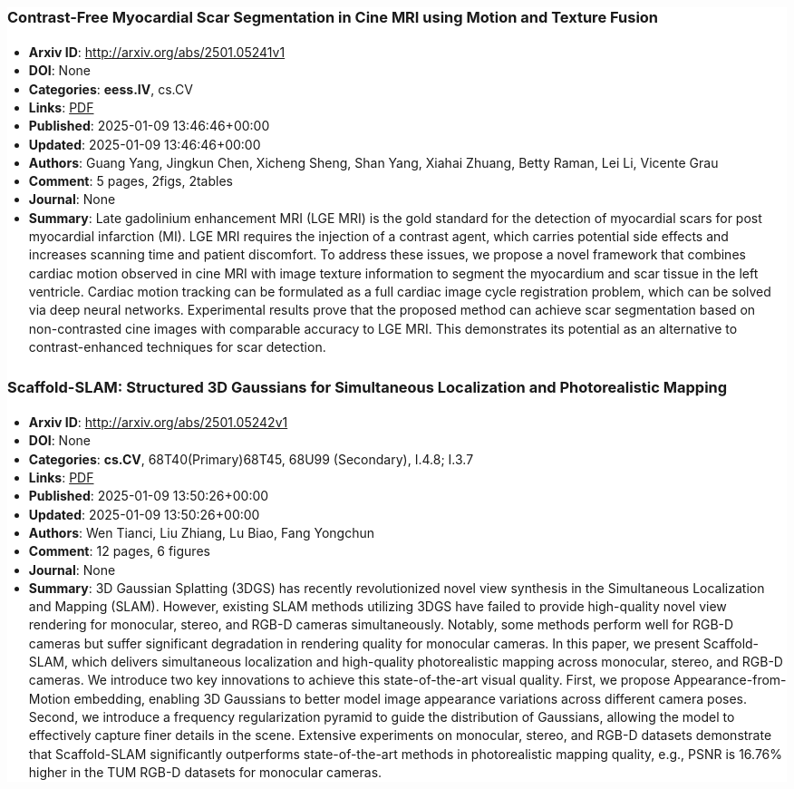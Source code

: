


### Contrast-Free Myocardial Scar Segmentation in Cine MRI using Motion and Texture Fusion
- **Arxiv ID**: http://arxiv.org/abs/2501.05241v1
- **DOI**: None
- **Categories**: **eess.IV**, cs.CV
- **Links**: [PDF](http://arxiv.org/pdf/2501.05241v1)
- **Published**: 2025-01-09 13:46:46+00:00
- **Updated**: 2025-01-09 13:46:46+00:00
- **Authors**: Guang Yang, Jingkun Chen, Xicheng Sheng, Shan Yang, Xiahai Zhuang, Betty Raman, Lei Li, Vicente Grau
- **Comment**: 5 pages, 2figs, 2tables
- **Journal**: None
- **Summary**: Late gadolinium enhancement MRI (LGE MRI) is the gold standard for the detection of myocardial scars for post myocardial infarction (MI). LGE MRI requires the injection of a contrast agent, which carries potential side effects and increases scanning time and patient discomfort. To address these issues, we propose a novel framework that combines cardiac motion observed in cine MRI with image texture information to segment the myocardium and scar tissue in the left ventricle. Cardiac motion tracking can be formulated as a full cardiac image cycle registration problem, which can be solved via deep neural networks. Experimental results prove that the proposed method can achieve scar segmentation based on non-contrasted cine images with comparable accuracy to LGE MRI. This demonstrates its potential as an alternative to contrast-enhanced techniques for scar detection.



### Scaffold-SLAM: Structured 3D Gaussians for Simultaneous Localization and Photorealistic Mapping
- **Arxiv ID**: http://arxiv.org/abs/2501.05242v1
- **DOI**: None
- **Categories**: **cs.CV**, 68T40(Primary)68T45, 68U99 (Secondary), I.4.8; I.3.7
- **Links**: [PDF](http://arxiv.org/pdf/2501.05242v1)
- **Published**: 2025-01-09 13:50:26+00:00
- **Updated**: 2025-01-09 13:50:26+00:00
- **Authors**: Wen Tianci, Liu Zhiang, Lu Biao, Fang Yongchun
- **Comment**: 12 pages, 6 figures
- **Journal**: None
- **Summary**: 3D Gaussian Splatting (3DGS) has recently revolutionized novel view synthesis in the Simultaneous Localization and Mapping (SLAM). However, existing SLAM methods utilizing 3DGS have failed to provide high-quality novel view rendering for monocular, stereo, and RGB-D cameras simultaneously. Notably, some methods perform well for RGB-D cameras but suffer significant degradation in rendering quality for monocular cameras. In this paper, we present Scaffold-SLAM, which delivers simultaneous localization and high-quality photorealistic mapping across monocular, stereo, and RGB-D cameras. We introduce two key innovations to achieve this state-of-the-art visual quality. First, we propose Appearance-from-Motion embedding, enabling 3D Gaussians to better model image appearance variations across different camera poses. Second, we introduce a frequency regularization pyramid to guide the distribution of Gaussians, allowing the model to effectively capture finer details in the scene. Extensive experiments on monocular, stereo, and RGB-D datasets demonstrate that Scaffold-SLAM significantly outperforms state-of-the-art methods in photorealistic mapping quality, e.g., PSNR is 16.76% higher in the TUM RGB-D datasets for monocular cameras.


